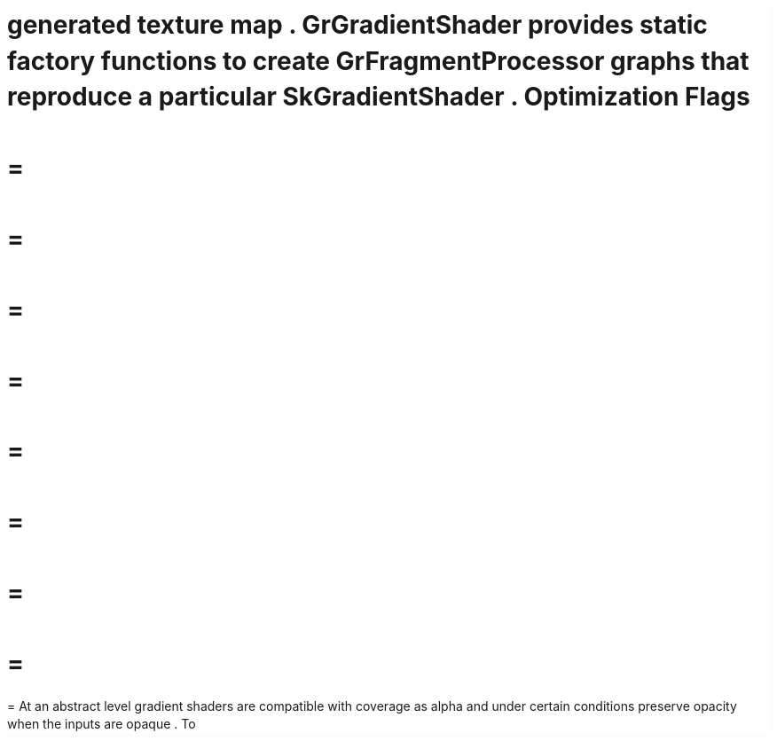 generated
texture
map
.
GrGradientShader
provides
static
factory
functions
to
create
GrFragmentProcessor
graphs
that
reproduce
a
particular
SkGradientShader
.
Optimization
Flags
=
=
=
=
=
=
=
=
=
=
=
=
=
=
=
=
=
=
At
an
abstract
level
gradient
shaders
are
compatible
with
coverage
as
alpha
and
under
certain
conditions
preserve
opacity
when
the
inputs
are
opaque
.
To
